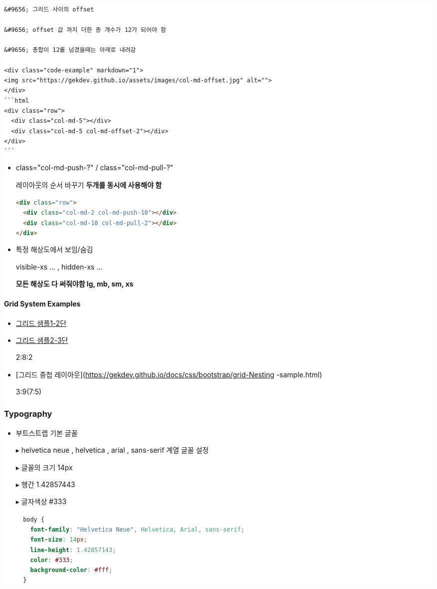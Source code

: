     &#9656; 그리드 사이의 offset 
    
    &#9656; offset 값 까지 더한 총 개수가 12가 되어야 함
  
    &#9656; 총합이 12를 넘겼을때는 아래로 내려감
  
    <div class="code-example" markdown="1">
    <img src="https://gekdev.github.io/assets/images/col-md-offset.jpg" alt="">
    </div>
    ```html
    <div class="row">
      <div class="col-md-5"></div>
      <div class="col-md-5 col-md-offset-2"></div>
    </div>
    ```
* class="col-md-push-?" / class="col-md-pull-?"

    레이아웃의 순서 바꾸기 **두개를 동시에 사용해야 함**
    
    ```html
    <div class="row">
      <div class="col-md-2 col-md-push-10"></div>
      <div class="col-md-10 col-md-pull-2"></div>
    </div>
    ```
    
* 특정 해상도에서 보임/숨김

    visible-xs ... , hidden-xs ... 
    
    **모든 해상도 다 써줘야함 lg, mb, sm, xs**

#### Grid System Examples

* [그리드 샘플1-2단](https://gekdev.github.io/docs/css/bootstrap/grid-sample1.html)

* [그리드 샘플2-3단](https://gekdev.github.io/docs/css/bootstrap/grid-sample2.html)

    2:8:2

* [그리드 중첩 레이아웃](https://gekdev.github.io/docs/css/bootstrap/grid-Nesting -sample.html)

    3:9(7:5)

### Typography

* 부트스트랩 기본 글꼴

    &#9656; helvetica neue , helvetica , arial , sans-serif 계열 글꼴 설정
  
    &#9656; 글꼴의 크기 14px
  
    &#9656; 행간 1.42857443
  
    &#9656; 글자색상 #333

    ```css
      body {
        font-family: "Helvetica Neue", Helvetica, Arial, sans-serif;
        font-size: 14px;
        line-height: 1.42857143;
        color: #333;
        background-color: #fff;
      }
    ```
